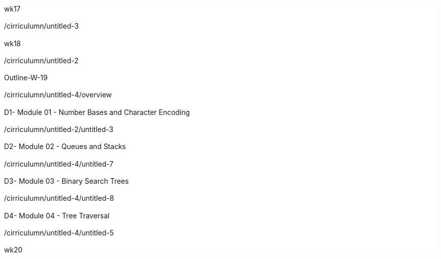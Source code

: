 <span class="text-4505230f--UIH400-4e41e82a--textContentFamily-49a318e1">wk17</span>

<span class="text-4505230f--TextH200-a3425406--textContentFamily-49a318e1">/cirriculumn/untitled-3</span>

<a href="untitled-2.html" class="reset-3c756112--card-6570f064--whiteCard-fff091a4--card-5e635eb5--S400Vertical-a18add7e"></a>

<span class="text-4505230f--UIH400-4e41e82a--textContentFamily-49a318e1">wk18</span>

<span class="text-4505230f--TextH200-a3425406--textContentFamily-49a318e1">/cirriculumn/untitled-2</span>

<a href="untitled-4/overview.html" class="reset-3c756112--card-6570f064--whiteCard-fff091a4--card-5e635eb5--S400Vertical-a18add7e"></a>

<span class="text-4505230f--UIH400-4e41e82a--textContentFamily-49a318e1">Outline-W-19</span>

<span class="text-4505230f--TextH200-a3425406--textContentFamily-49a318e1">/cirriculumn/untitled-4/overview</span>

<a href="untitled-2/untitled-3.html" class="reset-3c756112--card-6570f064--whiteCard-fff091a4--card-5e635eb5--S400Vertical-a18add7e"></a>

<span class="text-4505230f--UIH400-4e41e82a--textContentFamily-49a318e1">D1- Module 01 - Number Bases and Character Encoding</span>

<span class="text-4505230f--TextH200-a3425406--textContentFamily-49a318e1">/cirriculumn/untitled-2/untitled-3</span>

<a href="untitled-4/untitled-7.html" class="reset-3c756112--card-6570f064--whiteCard-fff091a4--card-5e635eb5--S400Vertical-a18add7e"></a>

<span class="text-4505230f--UIH400-4e41e82a--textContentFamily-49a318e1">D2- Module 02 - Queues and Stacks</span>

<span class="text-4505230f--TextH200-a3425406--textContentFamily-49a318e1">/cirriculumn/untitled-4/untitled-7</span>

<a href="untitled-4/untitled-8.html" class="reset-3c756112--card-6570f064--whiteCard-fff091a4--card-5e635eb5--S400Vertical-a18add7e"></a>

<span class="text-4505230f--UIH400-4e41e82a--textContentFamily-49a318e1">D3- Module 03 - Binary Search Trees</span>

<span class="text-4505230f--TextH200-a3425406--textContentFamily-49a318e1">/cirriculumn/untitled-4/untitled-8</span>

<a href="untitled-4/untitled-5.html" class="reset-3c756112--card-6570f064--whiteCard-fff091a4--card-5e635eb5--S400Vertical-a18add7e"></a>

<span class="text-4505230f--UIH400-4e41e82a--textContentFamily-49a318e1">D4- Module 04 - Tree Traversal</span>

<span class="text-4505230f--TextH200-a3425406--textContentFamily-49a318e1">/cirriculumn/untitled-4/untitled-5</span>

<a href="untitled-1.html" class="reset-3c756112--card-6570f064--whiteCard-fff091a4--card-5e635eb5--S400Vertical-a18add7e"></a>

<span class="text-4505230f--UIH400-4e41e82a--textContentFamily-49a318e1">wk20</span>
